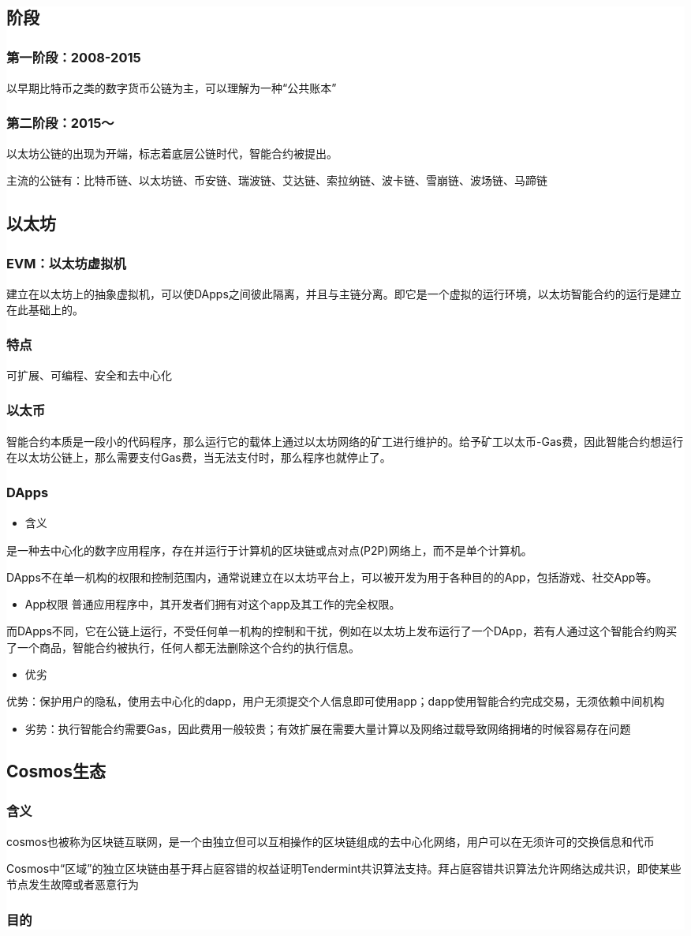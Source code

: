 ## 阶段

### 第一阶段：2008-2015

以早期比特币之类的数字货币公链为主，可以理解为一种“公共账本”

### 第二阶段：2015～

以太坊公链的出现为开端，标志着底层公链时代，智能合约被提出。

主流的公链有：比特币链、以太坊链、币安链、瑞波链、艾达链、索拉纳链、波卡链、雪崩链、波场链、马蹄链

## 以太坊

### EVM：以太坊虚拟机

建立在以太坊上的抽象虚拟机，可以使DApps之间彼此隔离，并且与主链分离。即它是一个虚拟的运行环境，以太坊智能合约的运行是建立在此基础上的。

### 特点

可扩展、可编程、安全和去中心化

### 以太币

智能合约本质是一段小的代码程序，那么运行它的载体上通过以太坊网络的矿工进行维护的。给予矿工以太币-Gas费，因此智能合约想运行在以太坊公链上，那么需要支付Gas费，当无法支付时，那么程序也就停止了。

### DApps

- 含义

是一种去中心化的数字应用程序，存在并运行于计算机的区块链或点对点(P2P)网络上，而不是单个计算机。

DApps不在单一机构的权限和控制范围内，通常说建立在以太坊平台上，可以被开发为用于各种目的的App，包括游戏、社交App等。

- App权限
普通应用程序中，其开发者们拥有对这个app及其工作的完全权限。

而DApps不同，它在公链上运行，不受任何单一机构的控制和干扰，例如在以太坊上发布运行了一个DApp，若有人通过这个智能合约购买了一个商品，智能合约被执行，任何人都无法删除这个合约的执行信息。

- 优劣

优势：保护用户的隐私，使用去中心化的dapp，用户无须提交个人信息即可使用app；dapp使用智能合约完成交易，无须依赖中间机构

- 劣势：执行智能合约需要Gas，因此费用一般较贵；有效扩展在需要大量计算以及网络过载导致网络拥堵的时候容易存在问题

## Cosmos生态

### 含义

cosmos也被称为区块链互联网，是一个由独立但可以互相操作的区块链组成的去中心化网络，用户可以在无须许可的交换信息和代币

Cosmos中“区域”的独立区块链由基于拜占庭容错的权益证明Tendermint共识算法支持。拜占庭容错共识算法允许网络达成共识，即使某些节点发生故障或者恶意行为

### 目的

